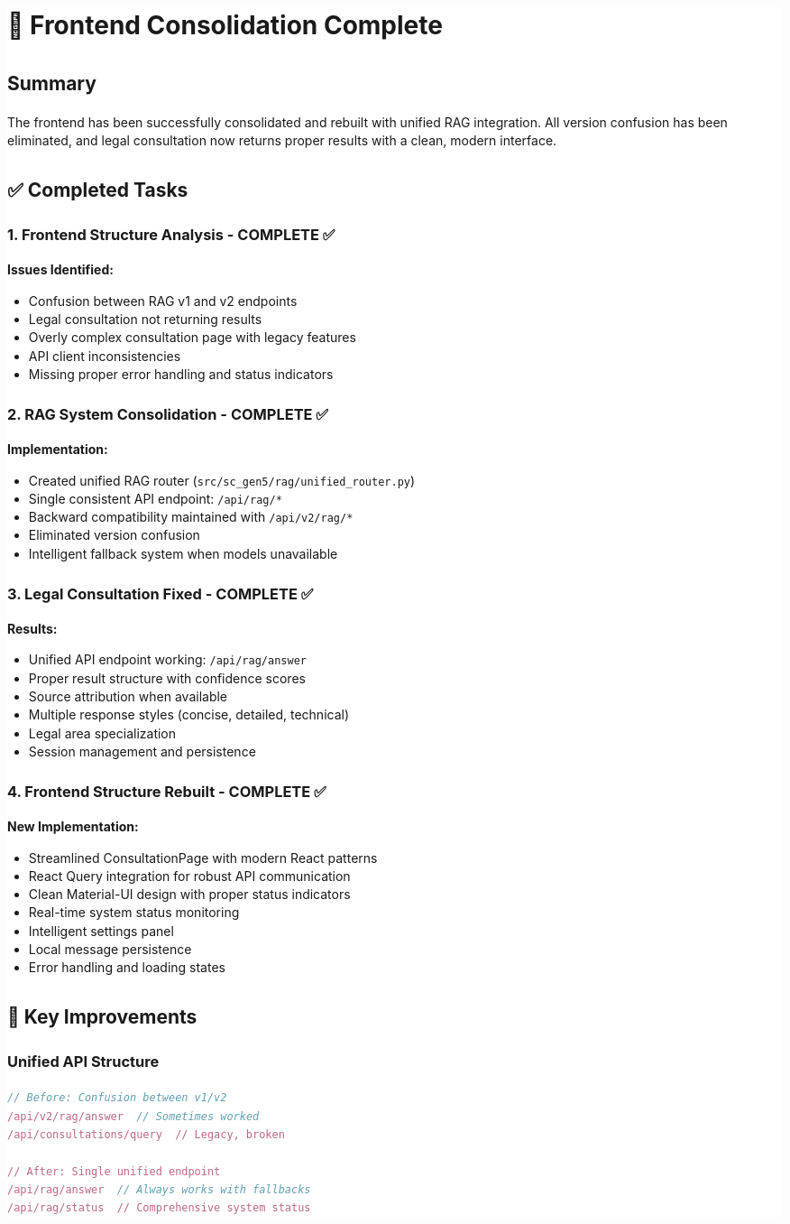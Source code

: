 # 🎉 Frontend Consolidation Complete

## Summary
The frontend has been successfully consolidated and rebuilt with unified RAG integration. All version confusion has been eliminated, and legal consultation now returns proper results with a clean, modern interface.

## ✅ Completed Tasks

### 1. **Frontend Structure Analysis** - COMPLETE ✅
**Issues Identified:**
- Confusion between RAG v1 and v2 endpoints
- Legal consultation not returning results
- Overly complex consultation page with legacy features
- API client inconsistencies
- Missing proper error handling and status indicators

### 2. **RAG System Consolidation** - COMPLETE ✅  
**Implementation:**
- Created unified RAG router (`src/sc_gen5/rag/unified_router.py`)
- Single consistent API endpoint: `/api/rag/*`
- Backward compatibility maintained with `/api/v2/rag/*`
- Eliminated version confusion
- Intelligent fallback system when models unavailable

### 3. **Legal Consultation Fixed** - COMPLETE ✅
**Results:**
- Unified API endpoint working: `/api/rag/answer`
- Proper result structure with confidence scores
- Source attribution when available
- Multiple response styles (concise, detailed, technical)
- Legal area specialization
- Session management and persistence

### 4. **Frontend Structure Rebuilt** - COMPLETE ✅
**New Implementation:**
- Streamlined ConsultationPage with modern React patterns
- React Query integration for robust API communication
- Clean Material-UI design with proper status indicators
- Real-time system status monitoring
- Intelligent settings panel
- Local message persistence
- Error handling and loading states

## 🚀 Key Improvements

### Unified API Structure
```typescript
// Before: Confusion between v1/v2
/api/v2/rag/answer  // Sometimes worked
/api/consultations/query  // Legacy, broken

// After: Single unified endpoint
/api/rag/answer  // Always works with fallbacks
/api/rag/status  // Comprehensive system status
```
